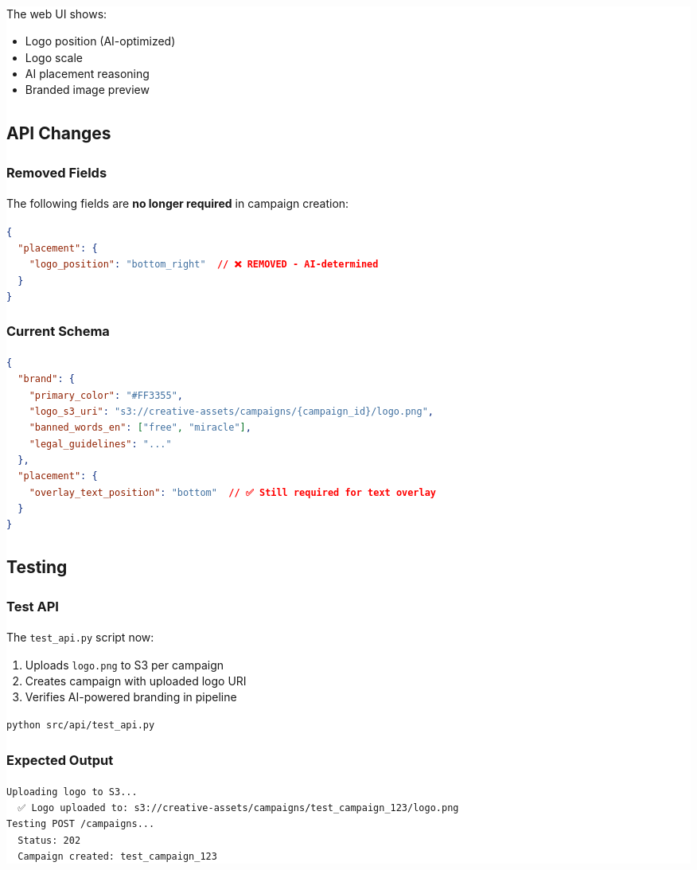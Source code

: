 The web UI shows:
- Logo position (AI-optimized)
- Logo scale
- AI placement reasoning
- Branded image preview

## API Changes

### Removed Fields

The following fields are **no longer required** in campaign creation:

```json
{
  "placement": {
    "logo_position": "bottom_right"  // ❌ REMOVED - AI-determined
  }
}
```

### Current Schema

```json
{
  "brand": {
    "primary_color": "#FF3355",
    "logo_s3_uri": "s3://creative-assets/campaigns/{campaign_id}/logo.png",
    "banned_words_en": ["free", "miracle"],
    "legal_guidelines": "..."
  },
  "placement": {
    "overlay_text_position": "bottom"  // ✅ Still required for text overlay
  }
}
```

## Testing

### Test API

The `test_api.py` script now:
1. Uploads `logo.png` to S3 per campaign
2. Creates campaign with uploaded logo URI
3. Verifies AI-powered branding in pipeline

```bash
python src/api/test_api.py
```

### Expected Output

```
Uploading logo to S3...
  ✅ Logo uploaded to: s3://creative-assets/campaigns/test_campaign_123/logo.png
Testing POST /campaigns...
  Status: 202
  Campaign created: test_campaign_123
```
